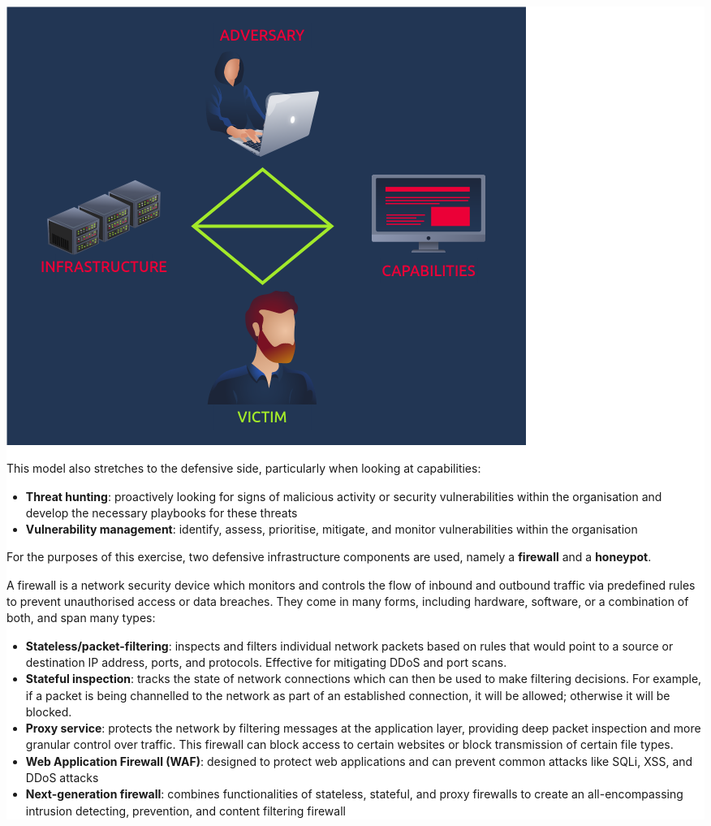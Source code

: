 ![Advent of Cyber 2023 Day 13 - Diamond Model](tryhackme/images/aoc2023d13_diamond_model.png)

This model also stretches to the defensive side, particularly when looking at capabilities:

- **Threat hunting**: proactively looking for signs of malicious activity or security vulnerabilities within the organisation and develop the necessary playbooks for these threats
- **Vulnerability management**: identify, assess, prioritise, mitigate, and monitor vulnerabilities within the organisation

For the purposes of this exercise, two defensive infrastructure components are used, namely a **firewall** and a **honeypot**.

A firewall is a network security device which monitors and controls the flow of inbound and outbound traffic via predefined rules to prevent unauthorised access or data breaches. They come in many forms, including hardware, software, or a combination of both, and span many types:

- **Stateless/packet-filtering**: inspects and filters individual network packets based on rules that would point to a source or destination IP address, ports, and protocols. Effective for mitigating DDoS and port scans.
- **Stateful inspection**: tracks the state of network connections which can then be used to make filtering decisions. For example, if a packet is being channelled to the network as part of an established connection, it will be allowed; otherwise it will be blocked.
- **Proxy service**: protects the network by filtering messages at the application layer, providing deep packet inspection and more granular control over traffic. This firewall can block access to certain websites or block transmission of certain file types.
- **Web Application Firewall (WAF)**: designed to protect web applications and can prevent common attacks like SQLi, XSS, and DDoS attacks
- **Next-generation firewall**: combines functionalities of stateless, stateful, and proxy firewalls to create an all-encompassing intrusion detecting, prevention, and content filtering firewall
